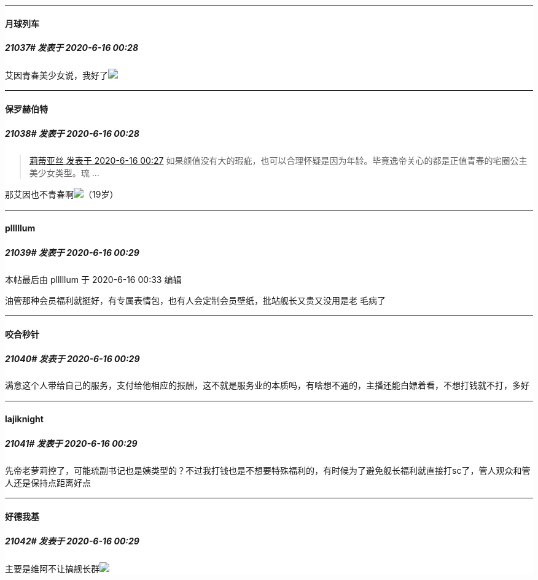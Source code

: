 
-----

####  月球列车  
##### 21037#       发表于 2020-6-16 00:28


艾因青春美少女说，我好了<img src="https://static.saraba1st.com/image/smiley/face2017/072.png" referrerpolicy="no-referrer">


-----

####  保罗赫伯特  
##### 21038#       发表于 2020-6-16 00:28


<blockquote><a href="httphttps://bbs.saraba1st.com/2b/forum.php?mod=redirect&amp;goto=findpost&amp;pid=47820242&amp;ptid=1938285" target="_blank">莉蒂亚丝 发表于 2020-6-16 00:27</a>
如果颜值没有大的瑕疵，也可以合理怀疑是因为年龄。毕竟逸帝关心的都是正值青春的宅圈公主美少女类型。琉 ...</blockquote>
那艾因也不青春啊<img src="https://static.saraba1st.com/image/smiley/face2017/067.png" referrerpolicy="no-referrer">（19岁）


-----

####  plllllum  
##### 21039#       发表于 2020-6-16 00:29


 本帖最后由 plllllum 于 2020-6-16 00:33 编辑 

油管那种会员福利就挺好，有专属表情包，也有人会定制会员壁纸，批站舰长又贵又没用是老 毛病了


-----

####  咬合秒针  
##### 21040#       发表于 2020-6-16 00:29


满意这个人带给自己的服务，支付给他相应的报酬，这不就是服务业的本质吗，有啥想不通的，主播还能白嫖着看，不想打钱就不打，多好


-----

####  lajiknight  
##### 21041#       发表于 2020-6-16 00:29


先帝老萝莉控了，可能琉副书记也是姨类型的？不过我打钱也是不想要特殊福利的，有时候为了避免舰长福利就直接打sc了，管人观众和管人还是保持点距离好点


-----

####  好德我基  
##### 21042#       发表于 2020-6-16 00:29


主要是维阿不让搞舰长群<img src="https://static.saraba1st.com/image/smiley/face2017/067.png" referrerpolicy="no-referrer">
